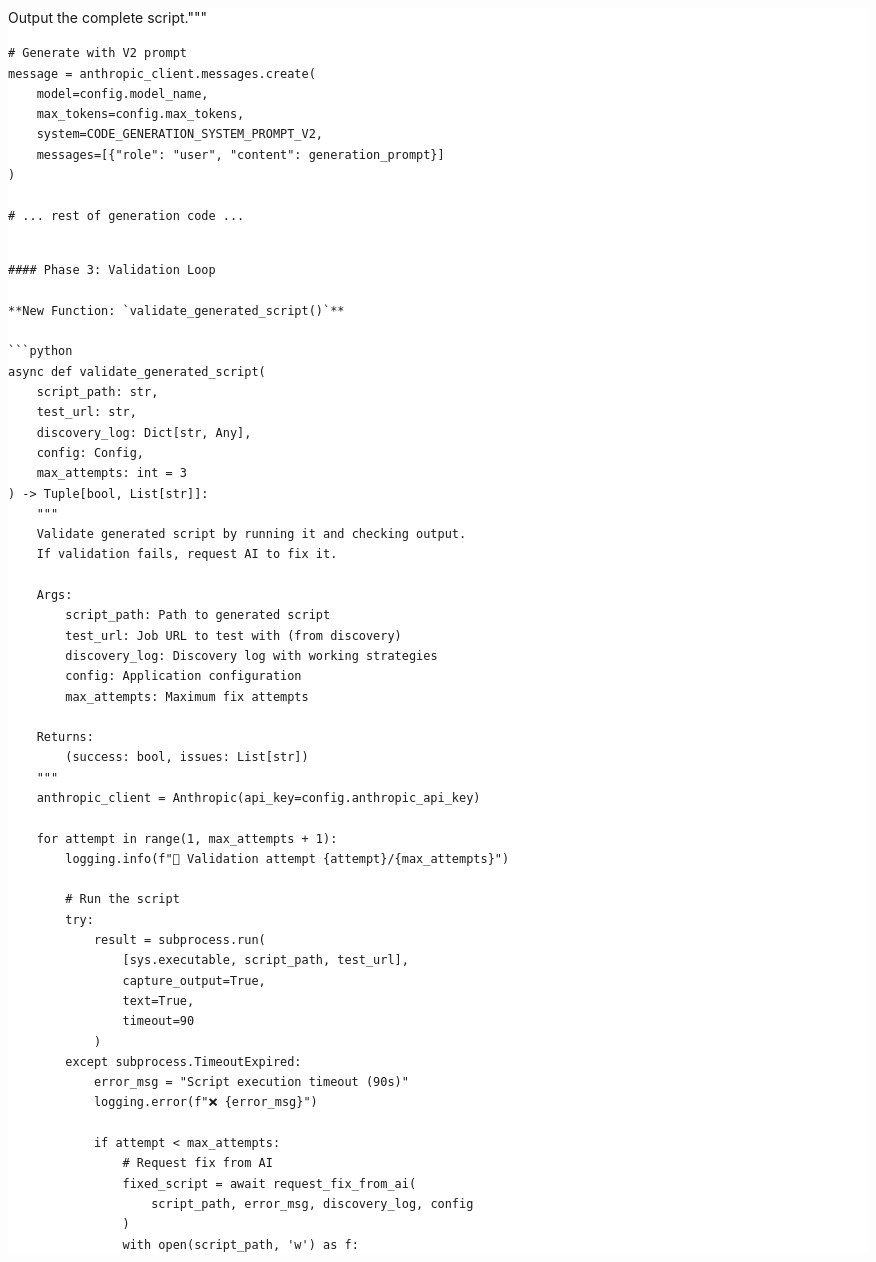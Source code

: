 Output the complete script."""

    # Generate with V2 prompt
    message = anthropic_client.messages.create(
        model=config.model_name,
        max_tokens=config.max_tokens,
        system=CODE_GENERATION_SYSTEM_PROMPT_V2,
        messages=[{"role": "user", "content": generation_prompt}]
    )

    # ... rest of generation code ...
```

#### Phase 3: Validation Loop

**New Function: `validate_generated_script()`**

```python
async def validate_generated_script(
    script_path: str,
    test_url: str,
    discovery_log: Dict[str, Any],
    config: Config,
    max_attempts: int = 3
) -> Tuple[bool, List[str]]:
    """
    Validate generated script by running it and checking output.
    If validation fails, request AI to fix it.

    Args:
        script_path: Path to generated script
        test_url: Job URL to test with (from discovery)
        discovery_log: Discovery log with working strategies
        config: Application configuration
        max_attempts: Maximum fix attempts

    Returns:
        (success: bool, issues: List[str])
    """
    anthropic_client = Anthropic(api_key=config.anthropic_api_key)

    for attempt in range(1, max_attempts + 1):
        logging.info(f"🧪 Validation attempt {attempt}/{max_attempts}")

        # Run the script
        try:
            result = subprocess.run(
                [sys.executable, script_path, test_url],
                capture_output=True,
                text=True,
                timeout=90
            )
        except subprocess.TimeoutExpired:
            error_msg = "Script execution timeout (90s)"
            logging.error(f"❌ {error_msg}")

            if attempt < max_attempts:
                # Request fix from AI
                fixed_script = await request_fix_from_ai(
                    script_path, error_msg, discovery_log, config
                )
                with open(script_path, 'w') as f:
```